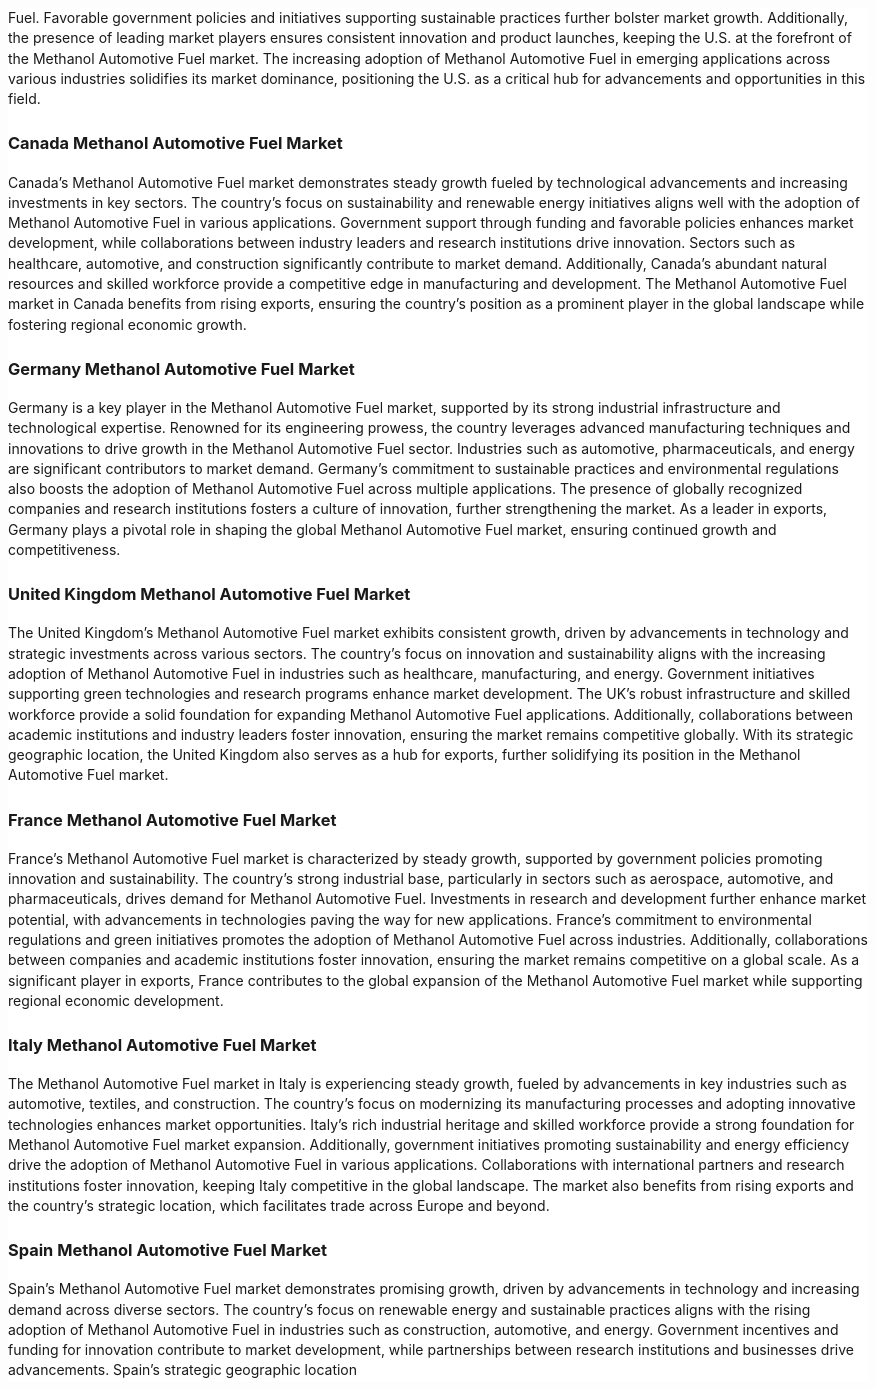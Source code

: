 Fuel. Favorable government policies and initiatives supporting sustainable practices further bolster market growth. Additionally, the presence of leading market players ensures consistent innovation and product launches, keeping the U.S. at the forefront of the Methanol Automotive Fuel market. The increasing adoption of Methanol Automotive Fuel in emerging applications across various industries solidifies its market dominance, positioning the U.S. as a critical hub for advancements and opportunities in this field.</p><h3>Canada Methanol Automotive Fuel Market</h3><p>Canada&rsquo;s Methanol Automotive Fuel market demonstrates steady growth fueled by technological advancements and increasing investments in key sectors. The country&rsquo;s focus on sustainability and renewable energy initiatives aligns well with the adoption of Methanol Automotive Fuel in various applications. Government support through funding and favorable policies enhances market development, while collaborations between industry leaders and research institutions drive innovation. Sectors such as healthcare, automotive, and construction significantly contribute to market demand. Additionally, Canada&rsquo;s abundant natural resources and skilled workforce provide a competitive edge in manufacturing and development. The Methanol Automotive Fuel market in Canada benefits from rising exports, ensuring the country&rsquo;s position as a prominent player in the global landscape while fostering regional economic growth.</p><h3>Germany Methanol Automotive Fuel Market</h3><p>Germany is a key player in the Methanol Automotive Fuel market, supported by its strong industrial infrastructure and technological expertise. Renowned for its engineering prowess, the country leverages advanced manufacturing techniques and innovations to drive growth in the Methanol Automotive Fuel sector. Industries such as automotive, pharmaceuticals, and energy are significant contributors to market demand. Germany&rsquo;s commitment to sustainable practices and environmental regulations also boosts the adoption of Methanol Automotive Fuel across multiple applications. The presence of globally recognized companies and research institutions fosters a culture of innovation, further strengthening the market. As a leader in exports, Germany plays a pivotal role in shaping the global Methanol Automotive Fuel market, ensuring continued growth and competitiveness.</p><h3>United Kingdom Methanol Automotive Fuel Market</h3><p>The United Kingdom&rsquo;s Methanol Automotive Fuel market exhibits consistent growth, driven by advancements in technology and strategic investments across various sectors. The country&rsquo;s focus on innovation and sustainability aligns with the increasing adoption of Methanol Automotive Fuel in industries such as healthcare, manufacturing, and energy. Government initiatives supporting green technologies and research programs enhance market development. The UK&rsquo;s robust infrastructure and skilled workforce provide a solid foundation for expanding Methanol Automotive Fuel applications. Additionally, collaborations between academic institutions and industry leaders foster innovation, ensuring the market remains competitive globally. With its strategic geographic location, the United Kingdom also serves as a hub for exports, further solidifying its position in the Methanol Automotive Fuel market.</p><h3>France Methanol Automotive Fuel Market</h3><p>France&rsquo;s Methanol Automotive Fuel market is characterized by steady growth, supported by government policies promoting innovation and sustainability. The country&rsquo;s strong industrial base, particularly in sectors such as aerospace, automotive, and pharmaceuticals, drives demand for Methanol Automotive Fuel. Investments in research and development further enhance market potential, with advancements in technologies paving the way for new applications. France&rsquo;s commitment to environmental regulations and green initiatives promotes the adoption of Methanol Automotive Fuel across industries. Additionally, collaborations between companies and academic institutions foster innovation, ensuring the market remains competitive on a global scale. As a significant player in exports, France contributes to the global expansion of the Methanol Automotive Fuel market while supporting regional economic development.</p><h3>Italy Methanol Automotive Fuel Market</h3><p>The Methanol Automotive Fuel market in Italy is experiencing steady growth, fueled by advancements in key industries such as automotive, textiles, and construction. The country&rsquo;s focus on modernizing its manufacturing processes and adopting innovative technologies enhances market opportunities. Italy&rsquo;s rich industrial heritage and skilled workforce provide a strong foundation for Methanol Automotive Fuel market expansion. Additionally, government initiatives promoting sustainability and energy efficiency drive the adoption of Methanol Automotive Fuel in various applications. Collaborations with international partners and research institutions foster innovation, keeping Italy competitive in the global landscape. The market also benefits from rising exports and the country&rsquo;s strategic location, which facilitates trade across Europe and beyond.</p><h3>Spain Methanol Automotive Fuel Market</h3><p>Spain&rsquo;s Methanol Automotive Fuel market demonstrates promising growth, driven by advancements in technology and increasing demand across diverse sectors. The country&rsquo;s focus on renewable energy and sustainable practices aligns with the rising adoption of Methanol Automotive Fuel in industries such as construction, automotive, and energy. Government incentives and funding for innovation contribute to market development, while partnerships between research institutions and businesses drive advancements. Spain&rsquo;s strategic geographic location